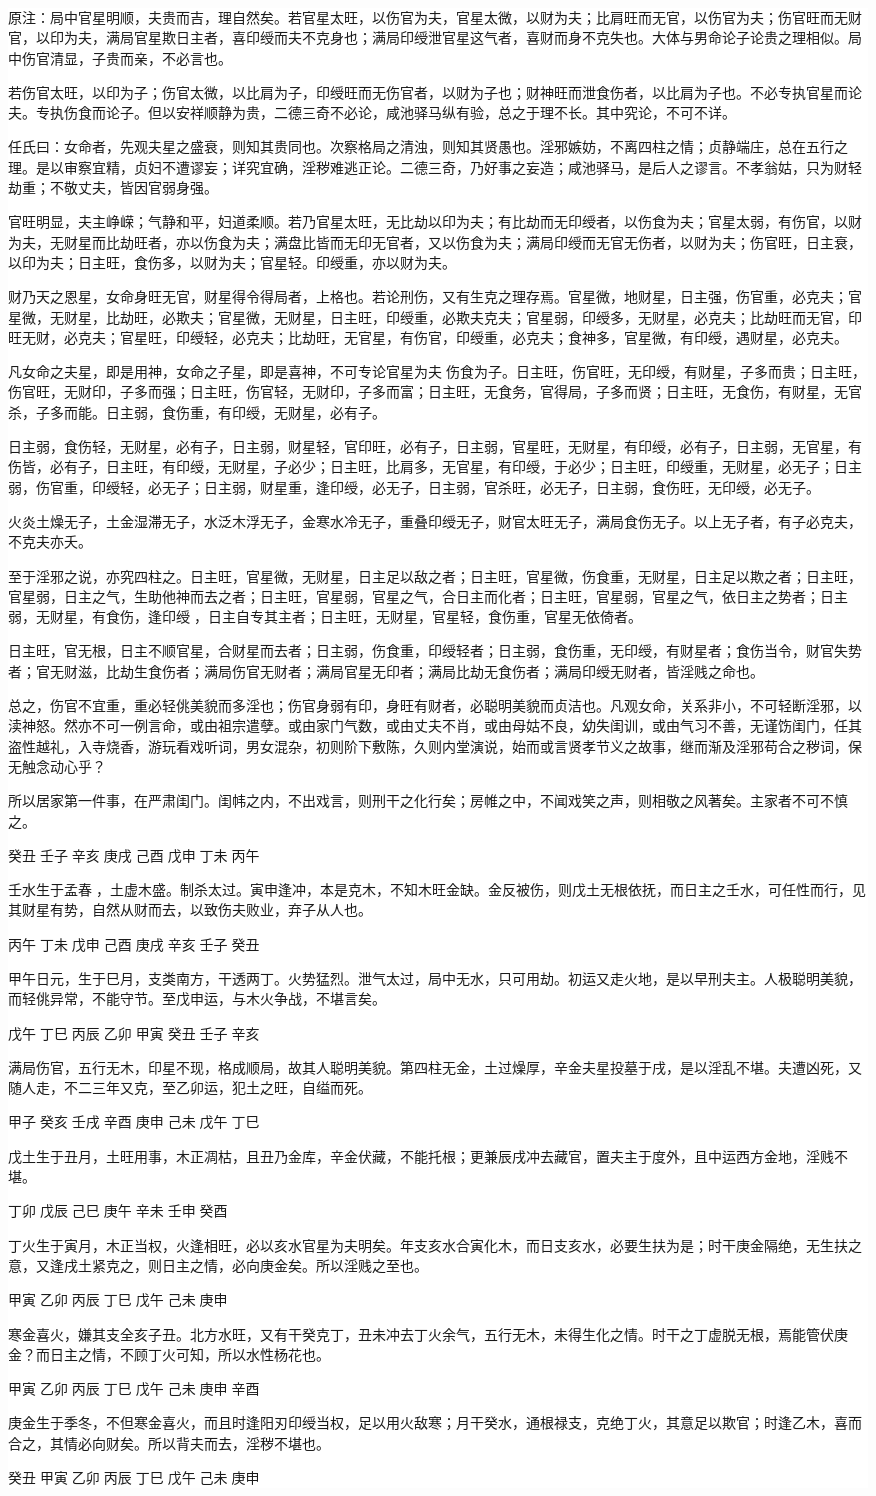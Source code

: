 原注：局中官星明顺，夫贵而吉，理自然矣。若官星太旺，以伤官为夫，官星太微，以财为夫；比肩旺而无官，以伤官为夫；伤官旺而无财官，以印为夫，满局官星欺日主者，喜印绶而夫不克身也；满局印绶泄官星这气者，喜财而身不克失也。大体与男命论子论贵之理相似。局中伤官清显，子贵而亲，不必言也。

若伤官太旺，以印为子；伤官太微，以比肩为子，印绶旺而无伤官者，以财为子也；财神旺而泄食伤者，以比肩为子也。不必专执官星而论夫。专执伤食而论子。但以安祥顺静为贵，二德三奇不必论，咸池驿马纵有验，总之于理不长。其中究论，不可不详。

任氏曰：女命者，先观夫星之盛衰，则知其贵同也。次察格局之清浊，则知其贤愚也。淫邪嫉妨，不离四柱之情；贞静端庄，总在五行之理。是以审察宜精，贞妇不遭谬妄；详究宜确，淫秽难逃正论。二德三奇，乃好事之妄造；咸池驿马，是后人之谬言。不孝翁姑，只为财轻劫重；不敬丈夫，皆因官弱身强。

官旺明显，夫主峥嵘；气静和平，妇道柔顺。若乃官星太旺，无比劫以印为夫；有比劫而无印绶者，以伤食为夫；官星太弱，有伤官，以财为夫，无财星而比劫旺者，亦以伤食为夫；满盘比皆而无印无官者，又以伤食为夫；满局印绶而无官无伤者，以财为夫；伤官旺，日主衰，以印为夫；日主旺，食伤多，以财为夫；官星轻。印绶重，亦以财为夫。

财乃天之恩星，女命身旺无官，财星得令得局者，上格也。若论刑伤，又有生克之理存焉。官星微，地财星，日主强，伤官重，必克夫；官星微，无财星，比劫旺，必欺夫；官星微，无财星，日主旺，印绶重，必欺夫克夫；官星弱，印绶多，无财星，必克夫；比劫旺而无官，印旺无财，必克夫；官星旺，印绶轻，必克夫；比劫旺，无官星，有伤官，印绶重，必克夫；食神多，官星微，有印绶，遇财星，必克夫。

凡女命之夫星，即是用神，女命之子星，即是喜神，不可专论官星为夫 伤食为子。日主旺，伤官旺，无印绶，有财星，子多而贵；日主旺，伤官旺，无财印，子多而强；日主旺，伤官轻，无财印，子多而富；日主旺，无食务，官得局，子多而贤；日主旺，无食伤，有财星，无官杀，子多而能。日主弱，食伤重，有印绶，无财星，必有子。

日主弱，食伤轻，无财星，必有子，日主弱，财星轻，官印旺，必有子，日主弱，官星旺，无财星，有印绶，必有子，日主弱，无官星，有伤皆，必有子，日主旺，有印绶，无财星，子必少；日主旺，比肩多，无官星，有印绶，于必少；日主旺，印绶重，无财星，必无子；日主弱，伤官重，印绶轻，必无子；日主弱，财星重，逢印绶，必无子，日主弱，官杀旺，必无子，日主弱，食伤旺，无印绶，必无子。

火炎土燥无子，土金湿滞无子，水泛木浮无子，金寒水冷无子，重叠印绶无子，财官太旺无子，满局食伤无子。以上无子者，有子必克夫，不克夫亦夭。

至于淫邪之说，亦究四柱之。日主旺，官星微，无财星，日主足以敌之者；日主旺，官星微，伤食重，无财星，日主足以欺之者；日主旺，官星弱，日主之气，生助他神而去之者；日主旺，官星弱，官星之气，合日主而化者；日主旺，官星弱，官星之气，依日主之势者；日主弱，无财星，有食伤，逢印绶 ，日主自专其主者；日主旺，无财星，官星轻，食伤重，官星无依倚者。

日主旺，官无根，日主不顺官星，合财星而去者；日主弱，伤食重，印绶轻者；日主弱，食伤重，无印绶，有财星者；食伤当令，财官失势者；官无财滋，比劫生食伤者；满局伤官无财者；满局官星无印者；满局比劫无食伤者；满局印绶无财者，皆淫贱之命也。

总之，伤官不宜重，重必轻佻美貌而多淫也；伤官身弱有印，身旺有财者，必聪明美貌而贞洁也。凡观女命，关系非小，不可轻断淫邪，以渎神怒。然亦不可一例言命，或由祖宗遣孽。或由家门气数，或由丈夫不肖，或由母姑不良，幼失闺训，或由气习不善，无谨饬闺门，任其盗性越礼，入寺烧香，游玩看戏听词，男女混杂，初则阶下敷陈，久则内堂演说，始而或言贤孝节义之故事，继而渐及淫邪苟合之秽词，保无触念动心乎？

所以居家第一件事，在严肃闺门。闺帏之内，不出戏言，则刑干之化行矣；房帷之中，不闻戏笑之声，则相敬之风著矣。主家者不可不慎之。

癸丑 壬子 辛亥 庚戌 己酉 戊申 丁未 丙午

壬水生于孟春 ，土虚木盛。制杀太过。寅申逢冲，本是克木，不知木旺金缺。金反被伤，则戊土无根依抚，而日主之壬水，可任性而行，见其财星有势，自然从财而去，以致伤夫败业，弃子从人也。

丙午 丁未 戊申 己酉 庚戌 辛亥 壬子 癸丑

甲午日元，生于巳月，支类南方，干透两丁。火势猛烈。泄气太过，局中无水，只可用劫。初运又走火地，是以早刑夫主。人极聪明美貌，而轻佻异常，不能守节。至戊申运，与木火争战，不堪言矣。

戊午 丁巳 丙辰 乙卯 甲寅 癸丑 壬子 辛亥

满局伤官，五行无木，印星不现，格成顺局，故其人聪明美貌。第四柱无金，土过燥厚，辛金夫星投墓于戌，是以淫乱不堪。夫遭凶死，又随人走，不二三年又克，至乙卯运，犯土之旺，自缢而死。

甲子 癸亥 壬戌 辛酉 庚申 己未 戊午 丁巳

戊土生于丑月，土旺用事，木正凋枯，且丑乃金库，辛金伏藏，不能托根；更兼辰戌冲去藏官，置夫主于度外，且中运西方金地，淫贱不堪。

丁卯 戊辰 己巳 庚午 辛未 壬申 癸酉

丁火生于寅月，木正当权，火逢相旺，必以亥水官星为夫明矣。年支亥水合寅化木，而日支亥水，必要生扶为是；时干庚金隔绝，无生扶之意，又逢戌土紧克之，则日主之情，必向庚金矣。所以淫贱之至也。

甲寅 乙卯 丙辰 丁巳 戊午 己未 庚申

寒金喜火，嫌其支全亥子丑。北方水旺，又有干癸克丁，丑未冲去丁火余气，五行无木，未得生化之情。时干之丁虚脱无根，焉能管伏庚金？而日主之情，不顾丁火可知，所以水性杨花也。

甲寅 乙卯 丙辰 丁巳 戊午 己未 庚申 辛酉

庚金生于季冬，不但寒金喜火，而且时逢阳刃印绶当权，足以用火敌寒；月干癸水，通根禄支，克绝丁火，其意足以欺官；时逢乙木，喜而合之，其情必向财矣。所以背夫而去，淫秽不堪也。

癸丑 甲寅 乙卯 丙辰 丁巳 戊午 己未 庚申
